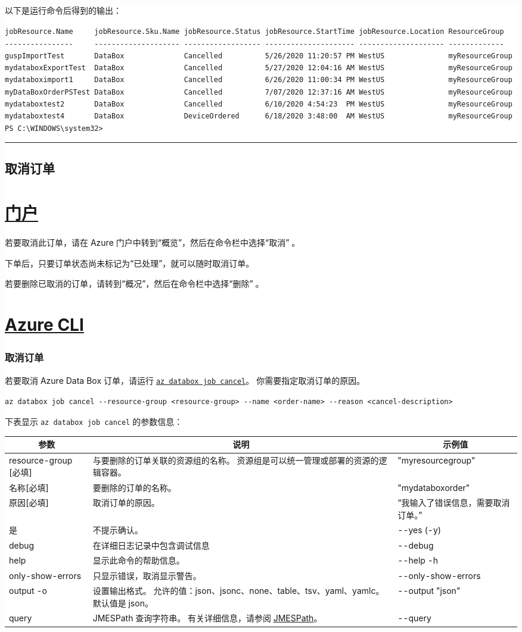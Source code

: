 以下是运行命令后得到的输出：

```output
jobResource.Name     jobResource.Sku.Name jobResource.Status jobResource.StartTime jobResource.Location ResourceGroup
----------------     -------------------- ------------------ --------------------- -------------------- -------------
guspImportTest       DataBox              Cancelled          5/26/2020 11:20:57 PM WestUS               myResourceGroup
mydataboxExportTest  DataBox              Cancelled          5/27/2020 12:04:16 AM WestUS               myResourceGroup
mydataboximport1     DataBox              Cancelled          6/26/2020 11:00:34 PM WestUS               myResourceGroup
myDataBoxOrderPSTest DataBox              Cancelled          7/07/2020 12:37:16 AM WestUS               myResourceGroup
mydataboxtest2       DataBox              Cancelled          6/10/2020 4:54:23  PM WestUS               myResourceGroup
mydataboxtest4       DataBox              DeviceOrdered      6/18/2020 3:48:00  AM WestUS               myResourceGroup
PS C:\WINDOWS\system32>
```

---

## <a name="cancel-the-order"></a>取消订单

# <a name="portal"></a>[门户](#tab/portal)

若要取消此订单，请在 Azure 门户中转到“概览”，然后在命令栏中选择“取消” 。

下单后，只要订单状态尚未标记为“已处理”，就可以随时取消订单。

若要删除已取消的订单，请转到“概况”，然后在命令栏中选择“删除” 。

# <a name="azure-cli"></a>[Azure CLI](#tab/azure-cli)

### <a name="cancel-an-order"></a>取消订单

若要取消 Azure Data Box 订单，请运行 [`az databox job cancel`](/cli/azure/databox/job#az_databox_job_cancel)。 你需要指定取消订单的原因。

   ```azurecli
   az databox job cancel --resource-group <resource-group> --name <order-name> --reason <cancel-description>
   ```

   下表显示 `az databox job cancel` 的参数信息：

   | 参数 | 说明 |  示例值 |
   |---|---|---|
   |resource-group [必填]| 与要删除的订单关联的资源组的名称。 资源组是可以统一管理或部署的资源的逻辑容器。 | "myresourcegroup"|
   |名称[必填]| 要删除的订单的名称。 | "mydataboxorder"|
   |原因[必填]| 取消订单的原因。 | “我输入了错误信息，需要取消订单。” |
   |是| 不提示确认。 | --yes (-y)| 
   |debug| 在详细日志记录中包含调试信息 | --debug |
   |help| 显示此命令的帮助信息。 | --help -h |
   |only-show-errors| 只显示错误，取消显示警告。 | --only-show-errors |
   |output -o| 设置输出格式。  允许的值：json、jsonc、none、table、tsv、yaml、yamlc。 默认值是 json。 | --output "json" |
   |query| JMESPath 查询字符串。 有关详细信息，请参阅 [JMESPath](http://jmespath.org/)。 | --query <string>|